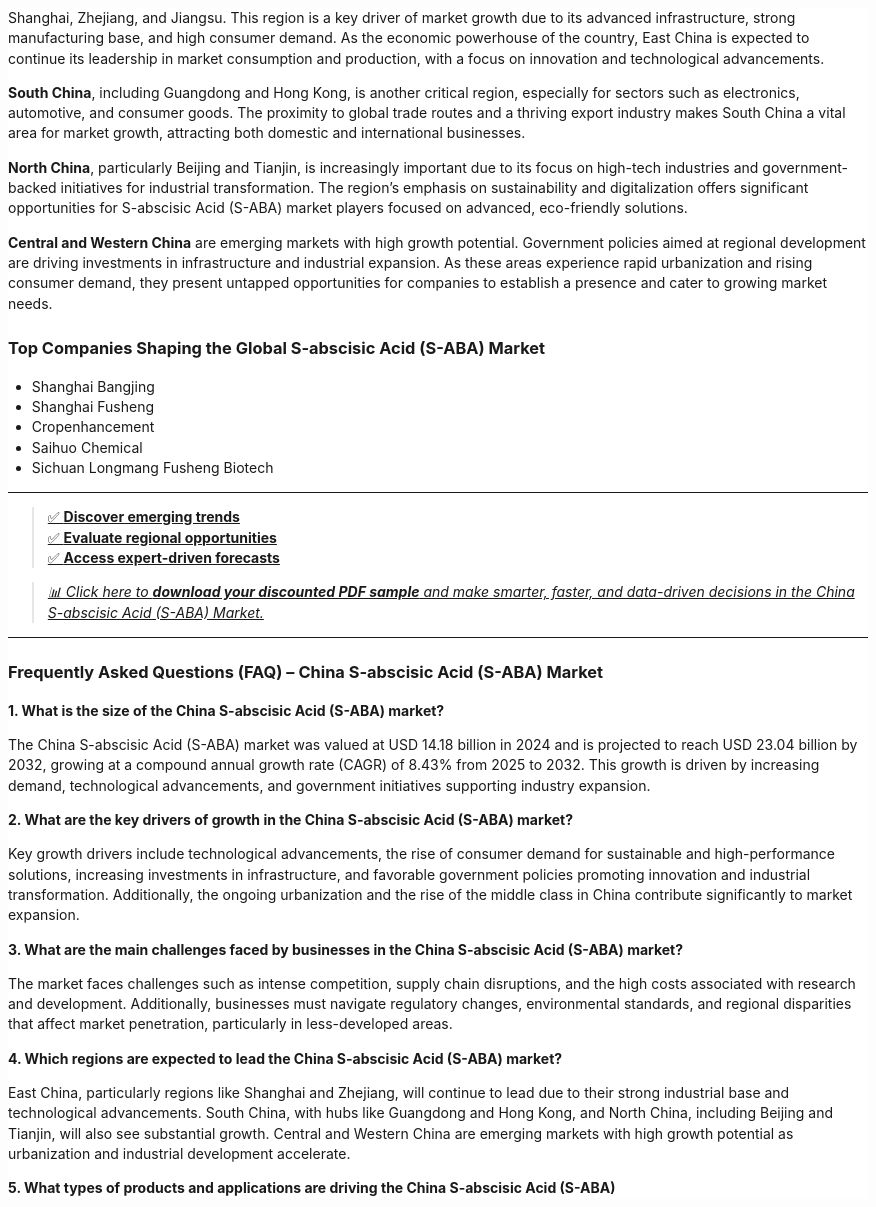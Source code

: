 Shanghai, Zhejiang, and Jiangsu. This region is a key driver of market growth due to its advanced infrastructure, strong manufacturing base, and high consumer demand. As the economic powerhouse of the country, East China is expected to continue its leadership in market consumption and production, with a focus on innovation and technological advancements.</p><p class="" data-start="801" data-end="1129"><strong data-start="801" data-end="816">South China</strong>, including Guangdong and Hong Kong, is another critical region, especially for sectors such as electronics, automotive, and consumer goods. The proximity to global trade routes and a thriving export industry makes South China a vital area for market growth, attracting both domestic and international businesses.</p><p class="" data-start="1131" data-end="1474"><strong data-start="1131" data-end="1146">North China</strong>, particularly Beijing and Tianjin, is increasingly important due to its focus on high-tech industries and government-backed initiatives for industrial transformation. The region&rsquo;s emphasis on sustainability and digitalization offers significant opportunities for S-abscisic Acid (S-ABA) market players focused on advanced, eco-friendly solutions.</p><p class="" data-start="1476" data-end="1854"><strong data-start="1476" data-end="1505">Central and Western China</strong> are emerging markets with high growth potential. Government policies aimed at regional development are driving investments in infrastructure and industrial expansion. As these areas experience rapid urbanization and rising consumer demand, they present untapped opportunities for companies to establish a presence and cater to growing market needs.</p><p class="" data-start="1856" data-end="2046"><h3>Top Companies Shaping the Global S-abscisic Acid (S-ABA) Market </h3><ul><li>Shanghai Bangjing</li><li> Shanghai Fusheng</li><li> Cropenhancement</li><li> Saihuo Chemical</li><li> Sichuan Longmang Fusheng Biotech</li></ul></p><hr /><blockquote><p><a href="https://www.marketresearchintellect.com/ask-for-discount/?rid=1074081&amp;utm_source=Github-China&amp;utm_medium=838">✅ <strong data-start="617" data-end="645">Discover emerging trends</strong></a><br data-start="645" data-end="648" /><a href="https://www.marketresearchintellect.com/ask-for-discount/?rid=1074081&amp;utm_source=Github-China&amp;utm_medium=838"> ✅ <strong data-start="650" data-end="685">Evaluate regional opportunities</strong></a><br data-start="685" data-end="688" /><a href="https://www.marketresearchintellect.com/ask-for-discount/?rid=1074081&amp;utm_source=Github-China&amp;utm_medium=838"> ✅ <strong data-start="690" data-end="724">Access expert-driven forecasts</strong></a></p></blockquote><blockquote><p class="" data-start="728" data-end="864"><a href="https://www.marketresearchintellect.com/ask-for-discount/?rid=1074081&amp;utm_source=Github-China&amp;utm_medium=838"><em>📊 Click&nbsp;here to <strong data-start="746" data-end="785">download your discounted PDF sample</strong> and make smarter, faster, and data-driven decisions in the China S-abscisic Acid (S-ABA) Market.</em></a></p></blockquote><hr /><h3 class="" data-start="169" data-end="229"><strong data-start="173" data-end="229">Frequently Asked Questions (FAQ) &ndash; China S-abscisic Acid (S-ABA) Market</strong></h3><p class="" data-start="231" data-end="601"><strong data-start="231" data-end="280">1. What is the size of the China S-abscisic Acid (S-ABA) market?</strong></p><p class="" data-start="231" data-end="601">The China S-abscisic Acid (S-ABA) market was valued at USD 14.18 billion in 2024 and is projected to reach USD 23.04 billion by 2032, growing at a compound annual growth rate (CAGR) of 8.43% from 2025 to 2032. This growth is driven by increasing demand, technological advancements, and government initiatives supporting industry expansion.</p><p class="" data-start="603" data-end="1058"><strong data-start="603" data-end="670">2. What are the key drivers of growth in the China S-abscisic Acid (S-ABA) market?</strong></p><p class="" data-start="603" data-end="1058">Key growth drivers include technological advancements, the rise of consumer demand for sustainable and high-performance solutions, increasing investments in infrastructure, and favorable government policies promoting innovation and industrial transformation. Additionally, the ongoing urbanization and the rise of the middle class in China contribute significantly to market expansion.</p><p class="" data-start="1060" data-end="1466"><strong data-start="1060" data-end="1141">3. What are the main challenges faced by businesses in the China S-abscisic Acid (S-ABA) market?</strong></p><p class="" data-start="1060" data-end="1466">The market faces challenges such as intense competition, supply chain disruptions, and the high costs associated with research and development. Additionally, businesses must navigate regulatory changes, environmental standards, and regional disparities that affect market penetration, particularly in less-developed areas.</p><p class="" data-start="1468" data-end="1949"><strong data-start="1468" data-end="1532">4. Which regions are expected to lead the China S-abscisic Acid (S-ABA) market?</strong></p><p class="" data-start="1468" data-end="1949">East China, particularly regions like Shanghai and Zhejiang, will continue to lead due to their strong industrial base and technological advancements. South China, with hubs like Guangdong and Hong Kong, and North China, including Beijing and Tianjin, will also see substantial growth. Central and Western China are emerging markets with high growth potential as urbanization and industrial development accelerate.</p><p class="" data-start="1951" data-end="2402"><strong data-start="1951" data-end="2032">5. What types of products and applications are driving the China S-abscisic Acid (S-ABA)